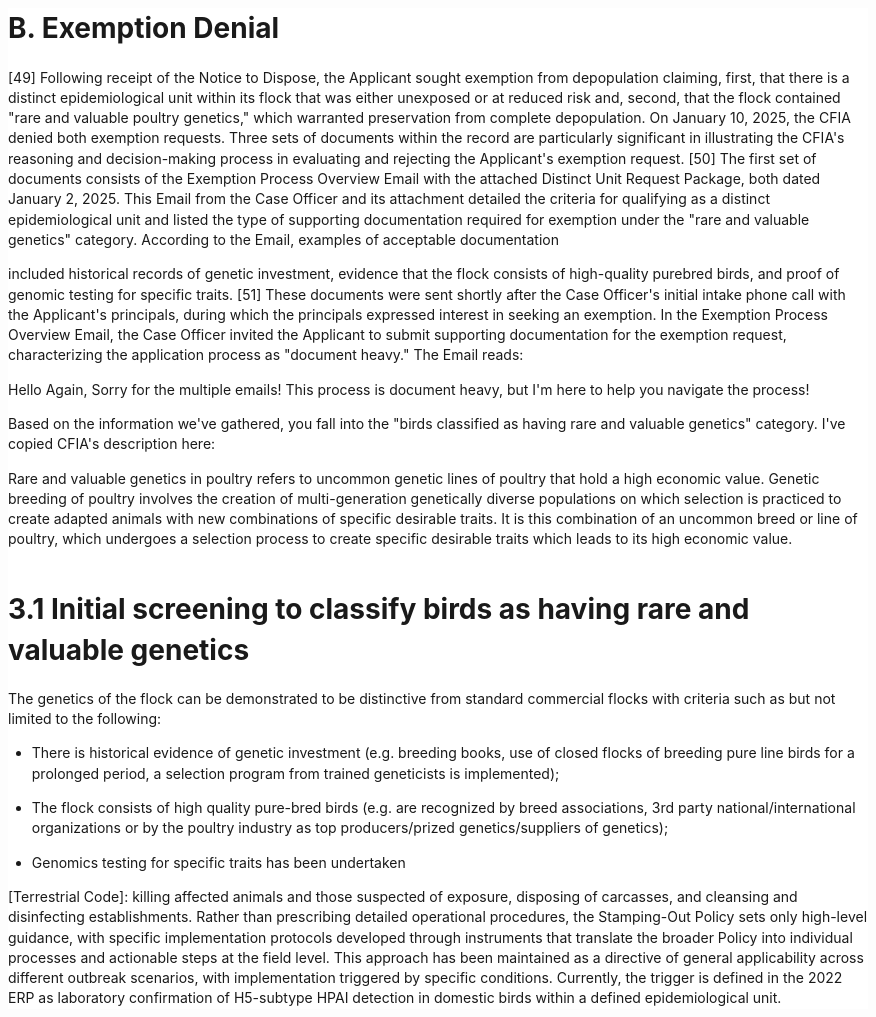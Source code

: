 # B. Exemption Denial 

[49] Following receipt of the Notice to Dispose, the Applicant sought exemption from depopulation claiming, first, that there is a distinct epidemiological unit within its flock that was either unexposed or at reduced risk and, second, that the flock contained "rare and valuable poultry genetics," which warranted preservation from complete depopulation. On January 10, 2025, the CFIA denied both exemption requests. Three sets of documents within the record are particularly significant in illustrating the CFIA's reasoning and decision-making process in evaluating and rejecting the Applicant's exemption request.
[50] The first set of documents consists of the Exemption Process Overview Email with the attached Distinct Unit Request Package, both dated January 2, 2025. This Email from the Case Officer and its attachment detailed the criteria for qualifying as a distinct epidemiological unit and listed the type of supporting documentation required for exemption under the "rare and valuable genetics" category. According to the Email, examples of acceptable documentation

included historical records of genetic investment, evidence that the flock consists of high-quality purebred birds, and proof of genomic testing for specific traits.
[51] These documents were sent shortly after the Case Officer's initial intake phone call with the Applicant's principals, during which the principals expressed interest in seeking an exemption. In the Exemption Process Overview Email, the Case Officer invited the Applicant to submit supporting documentation for the exemption request, characterizing the application process as "document heavy." The Email reads:

Hello Again,
Sorry for the multiple emails!
This process is document heavy, but I'm here to help you navigate the process!

Based on the information we've gathered, you fall into the "birds classified as having rare and valuable genetics" category. I've copied CFIA's description here:

Rare and valuable genetics in poultry refers to uncommon genetic lines of poultry that hold a high economic value. Genetic breeding of poultry involves the creation of multi-generation genetically diverse populations on which selection is practiced to create adapted animals with new combinations of specific desirable traits. It is this combination of an uncommon breed or line of poultry, which undergoes a selection process to create specific desirable traits which leads to its high economic value.

# 3.1 Initial screening to classify birds as having rare and valuable genetics 

The genetics of the flock can be demonstrated to be distinctive from standard commercial flocks with criteria such as but not limited to the following:

- There is historical evidence of genetic investment (e.g. breeding books, use of closed flocks of breeding pure line birds for a prolonged period, a selection program from trained geneticists is implemented);

- The flock consists of high quality pure-bred birds (e.g. are recognized by breed associations, 3rd party national/international organizations or by the poultry industry as top producers/prized genetics/suppliers of genetics);
- Genomics testing for specific traits has been undertaken


[Terrestrial Code]: killing affected animals and those suspected of exposure, disposing of carcasses, and cleansing and disinfecting establishments. Rather than prescribing detailed operational procedures, the Stamping-Out Policy sets only high-level guidance, with specific implementation protocols developed through instruments that translate the broader Policy into individual processes and actionable steps at the field level. This approach has been maintained as a directive of general applicability across different outbreak scenarios, with implementation triggered by specific conditions. Currently, the trigger is defined in the 2022 ERP as laboratory confirmation of H5-subtype HPAI detection in domestic birds within a defined epidemiological unit.